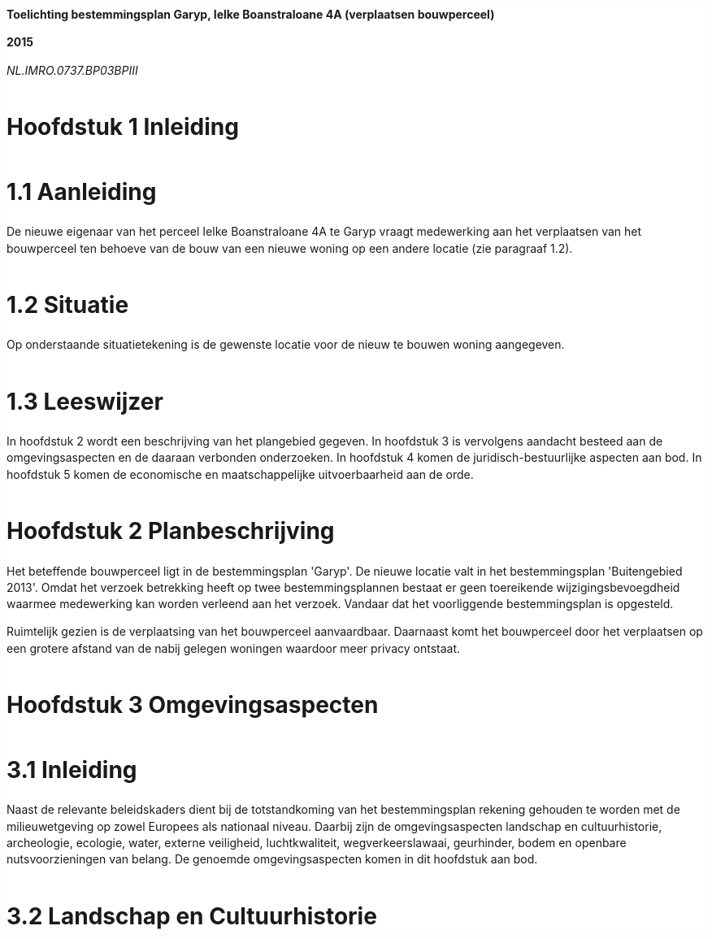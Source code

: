 **Toelichting bestemmingsplan Garyp, Ielke Boanstraloane 4A (verplaatsen bouwperceel)**

**2015**

*NL.IMRO.0737.BP03BPIII*

# Hoofdstuk 1 Inleiding

# 1.1 Aanleiding

De nieuwe eigenaar van het perceel Ielke Boanstraloane 4A te Garyp vraagt medewerking aan het verplaatsen van het bouwperceel ten behoeve van de bouw van een nieuwe woning op een andere locatie (zie paragraaf 1.2).

# 1.2 Situatie

Op onderstaande situatietekening is de gewenste locatie voor de nieuw te bouwen woning aangegeven.

# 1.3 Leeswijzer

In hoofdstuk 2 wordt een beschrijving van het plangebied gegeven. In hoofdstuk 3 is vervolgens aandacht besteed aan de omgevingsaspecten en de daaraan verbonden onderzoeken. In hoofdstuk 4 komen de juridisch-bestuurlijke aspecten aan bod. In hoofdstuk 5 komen de economische en maatschappelijke uitvoerbaarheid aan de orde.

# Hoofdstuk 2 Planbeschrijving

Het beteffende bouwperceel ligt in de bestemmingsplan 'Garyp'. De nieuwe locatie valt in het bestemmingsplan 'Buitengebied 2013'. Omdat het verzoek betrekking heeft op twee bestemmingsplannen bestaat er geen toereikende wijzigingsbevoegdheid waarmee medewerking kan worden verleend aan het verzoek. Vandaar dat het voorliggende bestemmingsplan is opgesteld.

Ruimtelijk gezien is de verplaatsing van het bouwperceel aanvaardbaar. Daarnaast komt het bouwperceel door het verplaatsen op een grotere afstand van de nabij gelegen woningen waardoor meer privacy ontstaat.

# Hoofdstuk 3 Omgevingsaspecten

# 3.1 Inleiding

Naast de relevante beleidskaders dient bij de totstandkoming van het bestemmingsplan rekening gehouden te worden met de milieuwetgeving op zowel Europees als nationaal niveau. Daarbij zijn de omgevingsaspecten landschap en cultuurhistorie, archeologie, ecologie, water, externe veiligheid, luchtkwaliteit, wegverkeerslawaai, geurhinder, bodem en openbare nutsvoorzieningen van belang. De genoemde omgevingsaspecten komen in dit hoofdstuk aan bod.

# 3.2 Landschap en Cultuurhistorie
